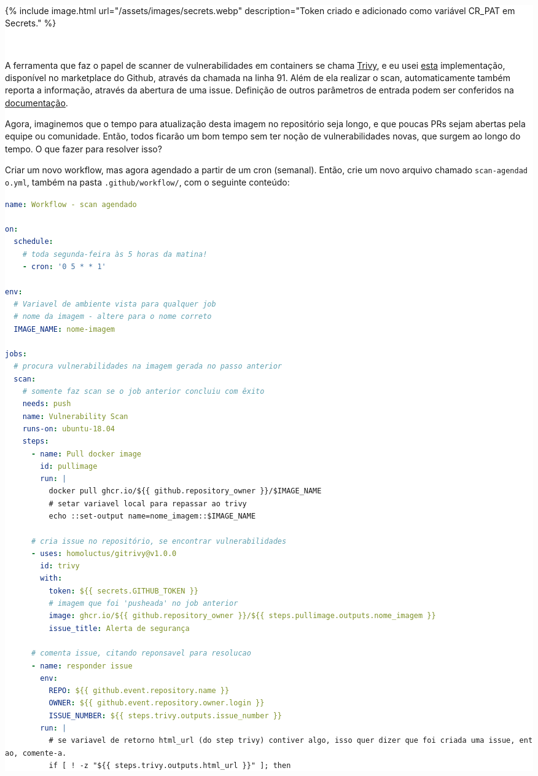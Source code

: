 {% include image.html url="/assets/images/secrets.webp" description="Token criado e adicionado como variável CR_PAT em Secrets." %}

<br>

 A ferramenta que faz o papel de scanner de vulnerabilidades em containers se chama [Trivy](https://github.com/aquasecurity/trivy), e eu usei  [esta](https://github.com/marketplace/actions/trivy-action) implementação, disponível no marketplace do Github, através da chamada na linha 91. Além de ela realizar o scan, automaticamente também reporta a informação, através da abertura de uma issue. Definição de outros parâmetros de entrada podem ser conferidos na [documentação](https://github.com/marketplace/actions/trivy-action).  

Agora, imaginemos que o tempo para atualização desta imagem no repositório seja longo, e que poucas PRs sejam abertas pela equipe ou comunidade. Então, todos ficarão um bom tempo sem ter noção de vulnerabilidades novas, que surgem ao longo do tempo. O que fazer para resolver isso?

Criar um novo workflow, mas agora agendado a partir de um cron (semanal). Então, crie um novo arquivo chamado `scan-agendado.yml`, também na pasta `.github/workflow/`, com o seguinte conteúdo:

```yml
name: Workflow - scan agendado

on:
  schedule:
    # toda segunda-feira às 5 horas da matina!
    - cron: '0 5 * * 1'

env:
  # Variavel de ambiente vista para qualquer job
  # nome da imagem - altere para o nome correto
  IMAGE_NAME: nome-imagem

jobs:
  # procura vulnerabilidades na imagem gerada no passo anterior
  scan:
    # somente faz scan se o job anterior concluiu com êxito
    needs: push
    name: Vulnerability Scan
    runs-on: ubuntu-18.04
    steps:
      - name: Pull docker image
        id: pullimage
        run: |
          docker pull ghcr.io/${{ github.repository_owner }}/$IMAGE_NAME
          # setar variavel local para repassar ao trivy
          echo ::set-output name=nome_imagem::$IMAGE_NAME

      # cria issue no repositório, se encontrar vulnerabilidades
      - uses: homoluctus/gitrivy@v1.0.0
        id: trivy
        with:
          token: ${{ secrets.GITHUB_TOKEN }}
          # imagem que foi 'pusheada' no job anterior
          image: ghcr.io/${{ github.repository_owner }}/${{ steps.pullimage.outputs.nome_imagem }}
          issue_title: Alerta de segurança

      # comenta issue, citando reponsavel para resolucao
      - name: responder issue
        env:
          REPO: ${{ github.event.repository.name }}
          OWNER: ${{ github.event.repository.owner.login }}
          ISSUE_NUMBER: ${{ steps.trivy.outputs.issue_number }}
        run: |
          # se variavel de retorno html_url (do step trivy) contiver algo, isso quer dizer que foi criada uma issue, entao, comente-a.
          if [ ! -z "${{ steps.trivy.outputs.html_url }}" ]; then
```
